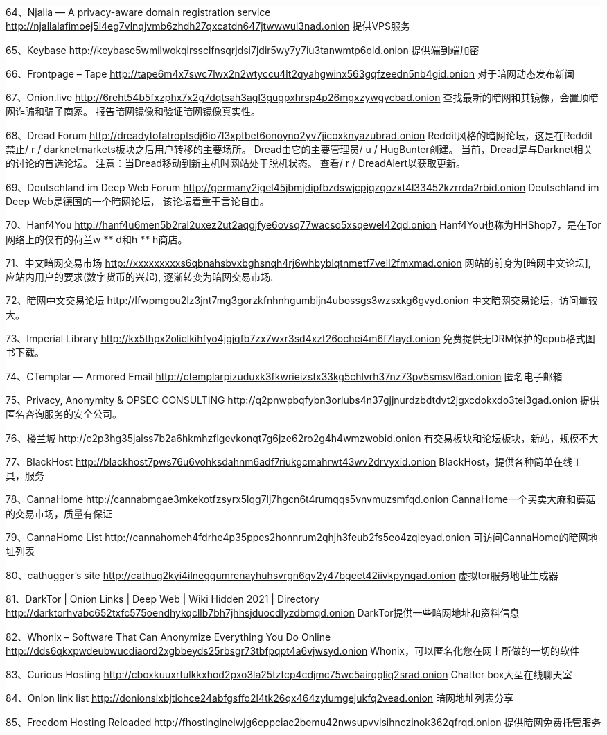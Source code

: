 64、Njalla — A privacy-aware domain registration service http://njallalafimoej5i4eg7vlnqjvmb6zhdh27qxcatdn647jtwwwui3nad.onion 提供VPS服务

65、Keybase http://keybase5wmilwokqirssclfnsqrjdsi7jdir5wy7y7iu3tanwmtp6oid.onion 提供端到端加密

66、Frontpage – Tape http://tape6m4x7swc7lwx2n2wtyccu4lt2qyahgwinx563gqfzeedn5nb4gid.onion 对于暗网动态发布新闻

67、Onion.live http://6reht54b5fxzphx7x2g7dqtsah3agl3gugpxhrsp4p26mgxzywgycbad.onion 查找最新的暗网和其镜像，会置顶暗网诈骗和骗子商家。 报告暗网镜像和验证暗网镜像真实性。

68、Dread Forum http://dreadytofatroptsdj6io7l3xptbet6onoyno2yv7jicoxknyazubrad.onion Reddit风格的暗网论坛，这是在Reddit禁止/ r / darknetmarkets板块之后用户转移的主要场所。 Dread由它的主要管理员/ u / HugBunter创建。 当前，Dread是与Darknet相关的讨论的首选论坛。 注意：当Dread移动到新主机时网站处于脱机状态。 查看/ r / DreadAlert以获取更新。

69、Deutschland im Deep Web Forum http://germany2igel45jbmjdipfbzdswjcpjqzqozxt4l33452kzrrda2rbid.onion Deutschland im Deep Web是德国的一个暗网论坛， 该论坛着重于言论自由。

70、Hanf4You http://hanf4u6men5b2ral2uxez2ut2aqgjfye6ovsq77wacso5xsqewel42qd.onion Hanf4You也称为HHShop7，是在Tor网络上的仅有的荷兰w ** d和h ** h商店。

71、中文暗网交易市场 http://xxxxxxxxxs6qbnahsbvxbghsnqh4rj6whbyblqtnmetf7vell2fmxmad.onion 网站的前身为[暗网中文论坛], 应站内用户的要求(数字货币的兴起), 逐渐转变为暗网交易市场.

72、暗网中文交易论坛 http://lfwpmgou2lz3jnt7mg3gorzkfnhnhgumbijn4ubossgs3wzsxkg6gvyd.onion 中文暗网交易论坛，访问量较大。

73、Imperial Library http://kx5thpx2olielkihfyo4jgjqfb7zx7wxr3sd4xzt26ochei4m6f7tayd.onion 免费提供无DRM保护的epub格式图书下载。

74、CTemplar — Armored Email http://ctemplarpizuduxk3fkwrieizstx33kg5chlvrh37nz73pv5smsvl6ad.onion 匿名电子邮箱

75、Privacy, Anonymity & OPSEC CONSULTING http://q2pnwpbqfybn3orlubs4n37gjjnurdzbdtdvt2jgxcdokxdo3tei3gad.onion 提供匿名咨询服务的安全公司。

76、楼兰城 http://c2p3hg35jalss7b2a6hkmhzflgevkonqt7g6jze62ro2g4h4wmzwobid.onion 有交易板块和论坛板块，新站，规模不大

77、BlackHost http://blackhost7pws76u6vohksdahnm6adf7riukgcmahrwt43wv2drvyxid.onion BlackHost，提供各种简单在线工具，服务

78、CannaHome http://cannabmgae3mkekotfzsyrx5lqg7lj7hgcn6t4rumqqs5vnvmuzsmfqd.onion CannaHome一个买卖大麻和蘑菇的交易市场，质量有保证

79、CannaHome List http://cannahomeh4fdrhe4p35ppes2honnrum2qhjh3feub2fs5eo4zqleyad.onion 可访问CannaHome的暗网地址列表

80、cathugger’s site http://cathug2kyi4ilneggumrenayhuhsvrgn6qv2y47bgeet42iivkpynqad.onion 虚拟tor服务地址生成器

81、DarkTor | Onion Links | Deep Web | Wiki Hidden 2021 | Directory http://darktorhvabc652txfc575oendhykqcllb7bh7jhhsjduocdlyzdbmqd.onion DarkTor提供一些暗网地址和资料信息

82、Whonix – Software That Can Anonymize Everything You Do Online http://dds6qkxpwdeubwucdiaord2xgbbeyds25rbsgr73tbfpqpt4a6vjwsyd.onion Whonix，可以匿名化您在网上所做的一切的软件

83、Curious Hosting http://cboxkuuxrtulkkxhod2pxo3la25tztcp4cdjmc75wc5airqqliq2srad.onion Chatter box大型在线聊天室

84、Onion link list http://donionsixbjtiohce24abfgsffo2l4tk26qx464zylumgejukfq2vead.onion 暗网地址列表分享

85、Freedom Hosting Reloaded http://fhostingineiwjg6cppciac2bemu42nwsupvvisihnczinok362qfrqd.onion 提供暗网免费托管服务

